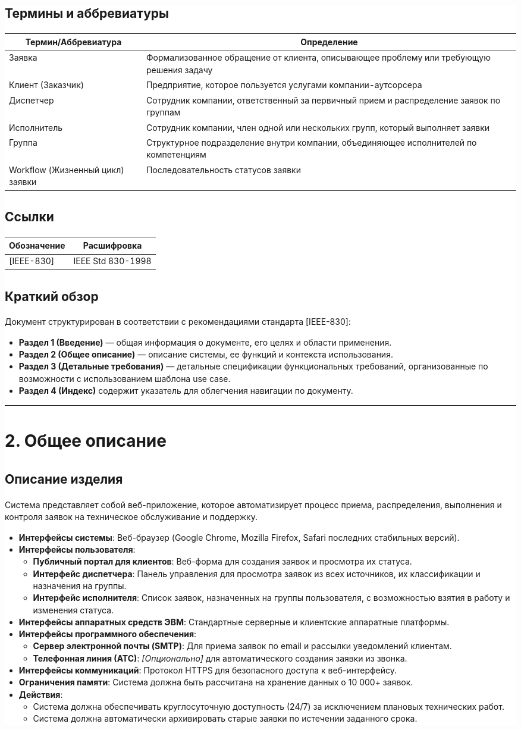 ## Термины и аббревиатуры
| Термин/Аббревиатура           | Определение                                                                     |
|-------------------------------|---------------------------------------------------------------------------------|
| Заявка                           | Формализованное обращение от клиента, описывающее проблему или требующую решения задачу              |
| Клиент (Заказчик)                 | Предприятие, которое пользуется услугами компании-аутсорсера                                         |
| Диспетчер                     | Сотрудник компании, ответственный за первичный прием и распределение заявок по группам                                |
| Исполнитель                      | Сотрудник компании, член одной или нескольких групп, который выполняет заявки|
| Группа                    | Структурное подразделение внутри компании, объединяющее исполнителей по компетенциям         |
| Workflow (Жизненный цикл) заявки                     | Последовательность статусов заявки                   |

## Ссылки
| Обозначение | Расшифровка           |
|-------------|-----------------------|
| [IEEE-830]  | IEEE Std 830-1998      |

## Краткий обзор
Документ структурирован в соответствии с рекомендациями стандарта [IEEE-830]:

- **Раздел 1 (Введение)** — общая информация о документе, его целях и области применения. 
- **Раздел 2 (Общее описание)** — описание системы, ее функций и контекста использования. 
- **Раздел 3 (Детальные требования)** — детальные спецификации функциональных требований, организованные по возможности с использованием шаблона use case. 
- **Раздел 4 (Индекс)** содержит указатель для облегчения навигации по документу.

---

# 2. Общее описание

## Описание изделия
Система представляет собой веб-приложение, которое автоматизирует процесс приема, распределения, выполнения и контроля заявок на техническое обслуживание и поддержку.

- **Интерфейсы системы**: Веб-браузер (Google Chrome, Mozilla Firefox, Safari последних стабильных версий).
- **Интерфейсы пользователя**:
  - **Публичный портал для клиентов**: Веб-форма для создания заявок и просмотра их статуса.
  - **Интерфейс диспетчера**: Панель управления для просмотра заявок из всех источников, их классификации и назначения на группы.
  - **Интерфейс исполнителя**: Список заявок, назначенных на группы пользователя, с возможностью взятия в работу и изменения статуса.
- **Интерфейсы аппаратных средств ЭВМ**: Стандартные серверные и клиентские аппаратные платформы.
- **Интерфейсы программного обеспечения**:
  - **Сервер электронной почты (SMTP)**: Для приема заявок по email и рассылки уведомлений клиентам.
  - **Телефонная линия (АТС)**: *[Опционально]* для автоматического создания заявки из звонка.
- **Интерфейсы коммуникаций**: Протокол HTTPS для безопасного доступа к веб-интерфейсу.
- **Ограничения памяти**: Система должна быть рассчитана на хранение данных о 10 000+ заявок.
- **Действия**:
  - Система должна обеспечивать круглосуточную доступность (24/7) за исключением плановых технических работ.
  - Система должна автоматически архивировать старые заявки по истечении заданного срока.
